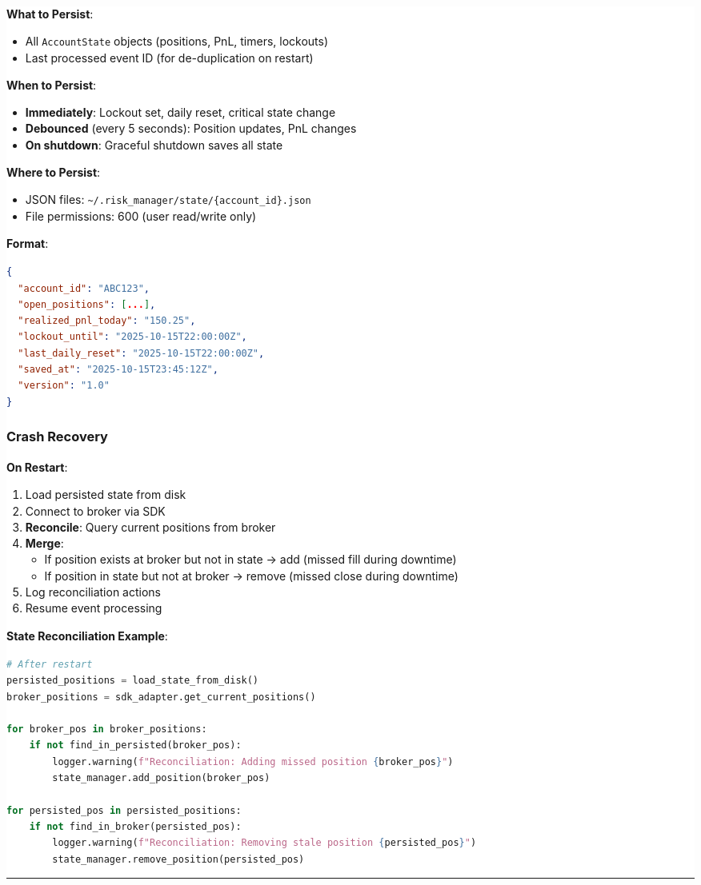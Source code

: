 **What to Persist**:
- All `AccountState` objects (positions, PnL, timers, lockouts)
- Last processed event ID (for de-duplication on restart)

**When to Persist**:
- **Immediately**: Lockout set, daily reset, critical state change
- **Debounced** (every 5 seconds): Position updates, PnL changes
- **On shutdown**: Graceful shutdown saves all state

**Where to Persist**:
- JSON files: `~/.risk_manager/state/{account_id}.json`
- File permissions: 600 (user read/write only)

**Format**:
```json
{
  "account_id": "ABC123",
  "open_positions": [...],
  "realized_pnl_today": "150.25",
  "lockout_until": "2025-10-15T22:00:00Z",
  "last_daily_reset": "2025-10-15T22:00:00Z",
  "saved_at": "2025-10-15T23:45:12Z",
  "version": "1.0"
}
```

### Crash Recovery

**On Restart**:
1. Load persisted state from disk
2. Connect to broker via SDK
3. **Reconcile**: Query current positions from broker
4. **Merge**:
   - If position exists at broker but not in state → add (missed fill during downtime)
   - If position in state but not at broker → remove (missed close during downtime)
5. Log reconciliation actions
6. Resume event processing

**State Reconciliation Example**:
```python
# After restart
persisted_positions = load_state_from_disk()
broker_positions = sdk_adapter.get_current_positions()

for broker_pos in broker_positions:
    if not find_in_persisted(broker_pos):
        logger.warning(f"Reconciliation: Adding missed position {broker_pos}")
        state_manager.add_position(broker_pos)

for persisted_pos in persisted_positions:
    if not find_in_broker(persisted_pos):
        logger.warning(f"Reconciliation: Removing stale position {persisted_pos}")
        state_manager.remove_position(persisted_pos)
```

---
